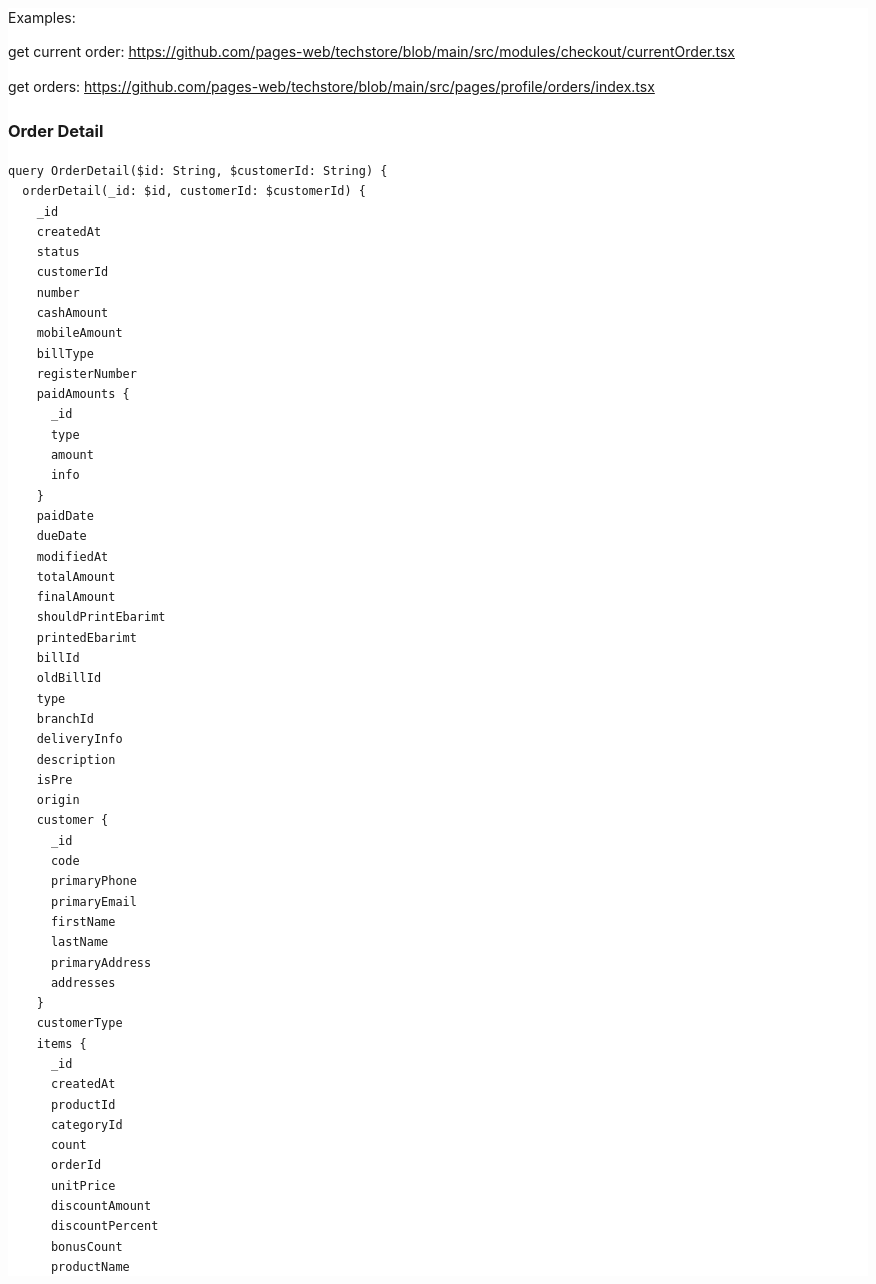 Examples:

get current order: https://github.com/pages-web/techstore/blob/main/src/modules/checkout/currentOrder.tsx

get orders: https://github.com/pages-web/techstore/blob/main/src/pages/profile/orders/index.tsx

### Order Detail

```gql
query OrderDetail($id: String, $customerId: String) {
  orderDetail(_id: $id, customerId: $customerId) {
    _id
    createdAt
    status
    customerId
    number
    cashAmount
    mobileAmount
    billType
    registerNumber
    paidAmounts {
      _id
      type
      amount
      info
    }
    paidDate
    dueDate
    modifiedAt
    totalAmount
    finalAmount
    shouldPrintEbarimt
    printedEbarimt
    billId
    oldBillId
    type
    branchId
    deliveryInfo
    description
    isPre
    origin
    customer {
      _id
      code
      primaryPhone
      primaryEmail
      firstName
      lastName
      primaryAddress
      addresses
    }
    customerType
    items {
      _id
      createdAt
      productId
      categoryId
      count
      orderId
      unitPrice
      discountAmount
      discountPercent
      bonusCount
      productName
```